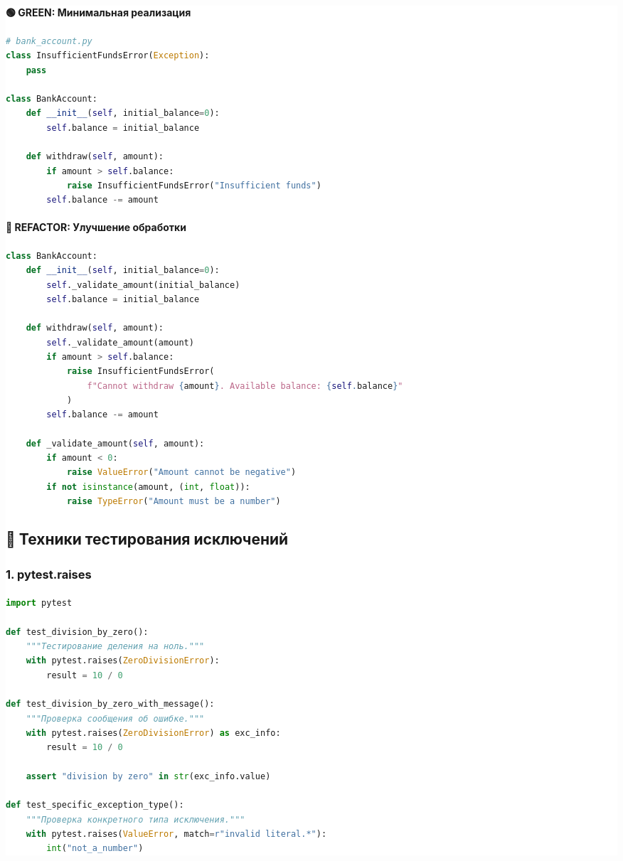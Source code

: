 #### 🟢 GREEN: Минимальная реализация

```python
# bank_account.py
class InsufficientFundsError(Exception):
    pass

class BankAccount:
    def __init__(self, initial_balance=0):
        self.balance = initial_balance
    
    def withdraw(self, amount):
        if amount > self.balance:
            raise InsufficientFundsError("Insufficient funds")
        self.balance -= amount
```

#### 🔵 REFACTOR: Улучшение обработки

```python
class BankAccount:
    def __init__(self, initial_balance=0):
        self._validate_amount(initial_balance)
        self.balance = initial_balance
    
    def withdraw(self, amount):
        self._validate_amount(amount)
        if amount > self.balance:
            raise InsufficientFundsError(
                f"Cannot withdraw {amount}. Available balance: {self.balance}"
            )
        self.balance -= amount
    
    def _validate_amount(self, amount):
        if amount < 0:
            raise ValueError("Amount cannot be negative")
        if not isinstance(amount, (int, float)):
            raise TypeError("Amount must be a number")
```

## 🧪 Техники тестирования исключений

### 1. pytest.raises

```python
import pytest

def test_division_by_zero():
    """Тестирование деления на ноль."""
    with pytest.raises(ZeroDivisionError):
        result = 10 / 0

def test_division_by_zero_with_message():
    """Проверка сообщения об ошибке."""
    with pytest.raises(ZeroDivisionError) as exc_info:
        result = 10 / 0
    
    assert "division by zero" in str(exc_info.value)

def test_specific_exception_type():
    """Проверка конкретного типа исключения."""
    with pytest.raises(ValueError, match=r"invalid literal.*"):
        int("not_a_number")
```
